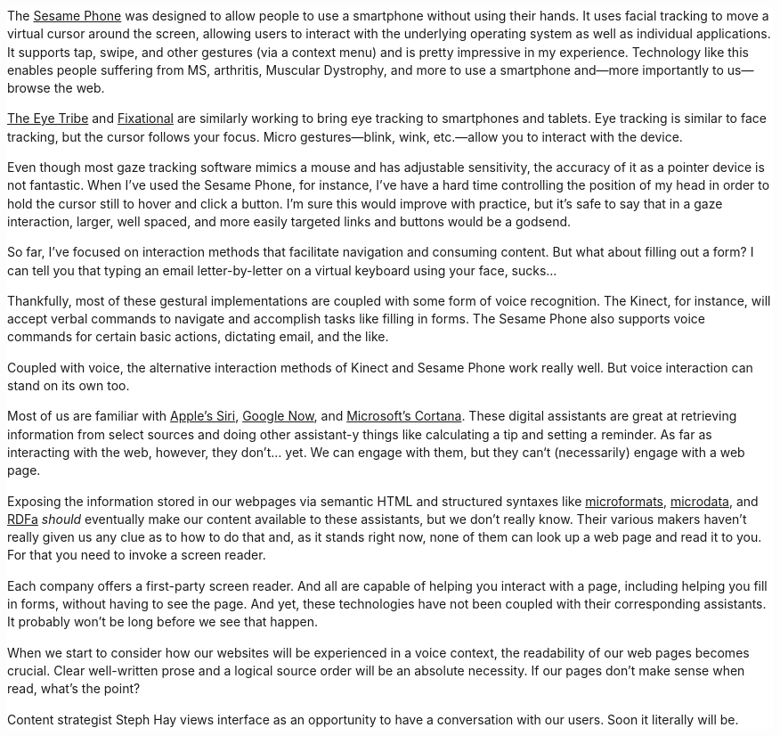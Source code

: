 The [Sesame Phone](http://sesame-enable.com/phone/) was designed to allow people to use a smartphone without using their hands. It uses facial tracking to move a virtual cursor around the screen, allowing users to interact with the underlying operating system as well as individual applications. It supports tap, swipe, and other gestures (via a context menu) and is pretty impressive in my experience. Technology like this enables people suffering from MS, arthritis, Muscular Dystrophy, and more to use a smartphone and—more importantly to us—browse the web.

[The Eye Tribe](https://theeyetribe.com/) and [Fixational](http://www.fixational.com/) are similarly working to bring eye tracking to smartphones and tablets. Eye tracking is similar to face tracking, but the cursor follows your focus. Micro gestures—blink, wink, etc.—allow you to interact with the device.

Even though most gaze tracking software mimics a mouse and has adjustable sensitivity, the accuracy of it as a pointer device is not fantastic. When I’ve used the Sesame Phone, for instance, I’ve have a hard time controlling the position of my head in order to hold the cursor still to hover and click a button. I’m sure this would improve with practice, but it’s safe to say that in a gaze interaction, larger, well spaced, and more easily targeted links and buttons would be a godsend.

So far, I’ve focused on interaction methods that facilitate navigation and consuming content. But what about filling out a form? I can tell you that typing an email letter-by-letter on a virtual keyboard using your face, sucks…

Thankfully, most of these gestural implementations are coupled with some form of voice recognition. The Kinect, for instance, will accept verbal commands to navigate and accomplish tasks like filling in forms. The Sesame Phone also supports voice commands for certain basic actions, dictating email, and the like.

Coupled with voice, the alternative interaction methods of Kinect and Sesame Phone work really well. But voice interaction can stand on its own too.

Most of us are familiar with [Apple’s Siri](https://en.wikipedia.org/wiki/Siri), [Google Now](https://en.wikipedia.org/wiki/Google_Now), and [Microsoft’s Cortana](https://en.wikipedia.org/wiki/Microsoft_Cortana). These digital assistants are great at retrieving information from select sources and doing other assistant-y things like calculating a tip and setting a reminder. As far as interacting with the web, however, they don’t… yet. We can engage with them, but they can‘t (necessarily) engage with a web page.

Exposing the information stored in our webpages via semantic HTML and structured syntaxes like [microformats](http://microformats.org/), [microdata](https://en.wikipedia.org/wiki/Microdata_(HTML)), and [RDFa](https://en.wikipedia.org/wiki/RDFa) *should* eventually make our content available to these assistants, but we don’t really know. Their various makers haven’t really given us any clue as to how to do that and, as it stands right now, none of them can look up a web page and read it to you. For that you need to invoke a screen reader.

Each company offers a first-party screen reader. And all are capable of helping you interact with a page, including helping you fill in forms, without having to see the page. And yet, these technologies have not been coupled with their corresponding assistants. It probably won’t be long before we see that happen.

When we start to consider how our websites will be experienced in a voice context, the readability of our web pages becomes crucial. Clear well-written prose and a logical source order will be an absolute necessity. If our pages don’t make sense when read, what’s the point?

Content strategist Steph Hay views interface as an opportunity to have a conversation with our users. Soon it literally will be.
